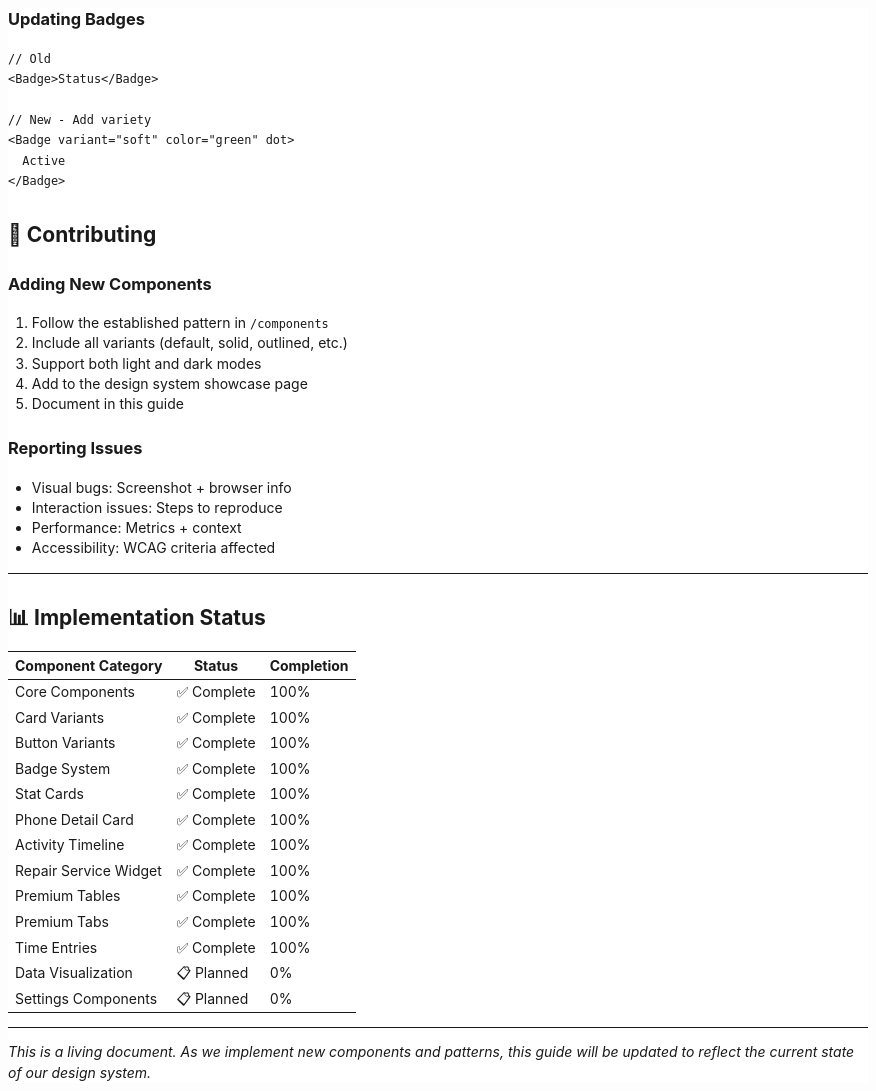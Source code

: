 ### Updating Badges
```tsx
// Old
<Badge>Status</Badge>

// New - Add variety
<Badge variant="soft" color="green" dot>
  Active
</Badge>
```

## 🤝 Contributing

### Adding New Components
1. Follow the established pattern in `/components`
2. Include all variants (default, solid, outlined, etc.)
3. Support both light and dark modes
4. Add to the design system showcase page
5. Document in this guide

### Reporting Issues
- Visual bugs: Screenshot + browser info
- Interaction issues: Steps to reproduce
- Performance: Metrics + context
- Accessibility: WCAG criteria affected

---

## 📊 Implementation Status

| Component Category | Status | Completion |
|-------------------|--------|------------|
| Core Components | ✅ Complete | 100% |
| Card Variants | ✅ Complete | 100% |
| Button Variants | ✅ Complete | 100% |
| Badge System | ✅ Complete | 100% |
| Stat Cards | ✅ Complete | 100% |
| Phone Detail Card | ✅ Complete | 100% |
| Activity Timeline | ✅ Complete | 100% |
| Repair Service Widget | ✅ Complete | 100% |
| Premium Tables | ✅ Complete | 100% |
| Premium Tabs | ✅ Complete | 100% |
| Time Entries | ✅ Complete | 100% |
| Data Visualization | 📋 Planned | 0% |
| Settings Components | 📋 Planned | 0% |

---

*This is a living document. As we implement new components and patterns, this guide will be updated to reflect the current state of our design system.*
